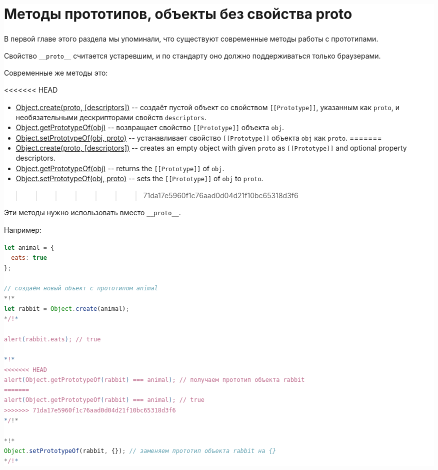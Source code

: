 
# Методы прототипов, объекты без свойства __proto__

В первой главе этого раздела мы упоминали, что существуют современные методы работы с прототипами.

Свойство `__proto__` считается устаревшим, и по стандарту оно должно поддерживаться только браузерами.

Современные же методы это:

<<<<<<< HEAD
- [Object.create(proto, [descriptors])](mdn:js/Object/create) -- создаёт пустой объект со свойством `[[Prototype]]`, указанным как `proto`, и необязательными дескрипторами свойств `descriptors`.
- [Object.getPrototypeOf(obj)](mdn:js/Object/getPrototypeOf) -- возвращает свойство `[[Prototype]]` объекта `obj`.
- [Object.setPrototypeOf(obj, proto)](mdn:js/Object/setPrototypeOf) -- устанавливает свойство `[[Prototype]]` объекта `obj` как `proto`.
=======
- [Object.create(proto, [descriptors])](mdn:js/Object/create) -- creates an empty object with given `proto` as `[[Prototype]]` and optional property descriptors.
- [Object.getPrototypeOf(obj)](mdn:js/Object/getPrototypeOf) -- returns the `[[Prototype]]` of `obj`.
- [Object.setPrototypeOf(obj, proto)](mdn:js/Object/setPrototypeOf) -- sets the `[[Prototype]]` of `obj` to `proto`.
>>>>>>> 71da17e5960f1c76aad0d04d21f10bc65318d3f6

Эти методы нужно использовать вместо `__proto__`.

Например:

```js run
let animal = {
  eats: true
};

// создаём новый объект с прототипом animal
*!*
let rabbit = Object.create(animal);
*/!*

alert(rabbit.eats); // true

*!*
<<<<<<< HEAD
alert(Object.getPrototypeOf(rabbit) === animal); // получаем прототип объекта rabbit
=======
alert(Object.getPrototypeOf(rabbit) === animal); // true
>>>>>>> 71da17e5960f1c76aad0d04d21f10bc65318d3f6
*/!*

*!*
Object.setPrototypeOf(rabbit, {}); // заменяем прототип объекта rabbit на {}
*/!*
```
